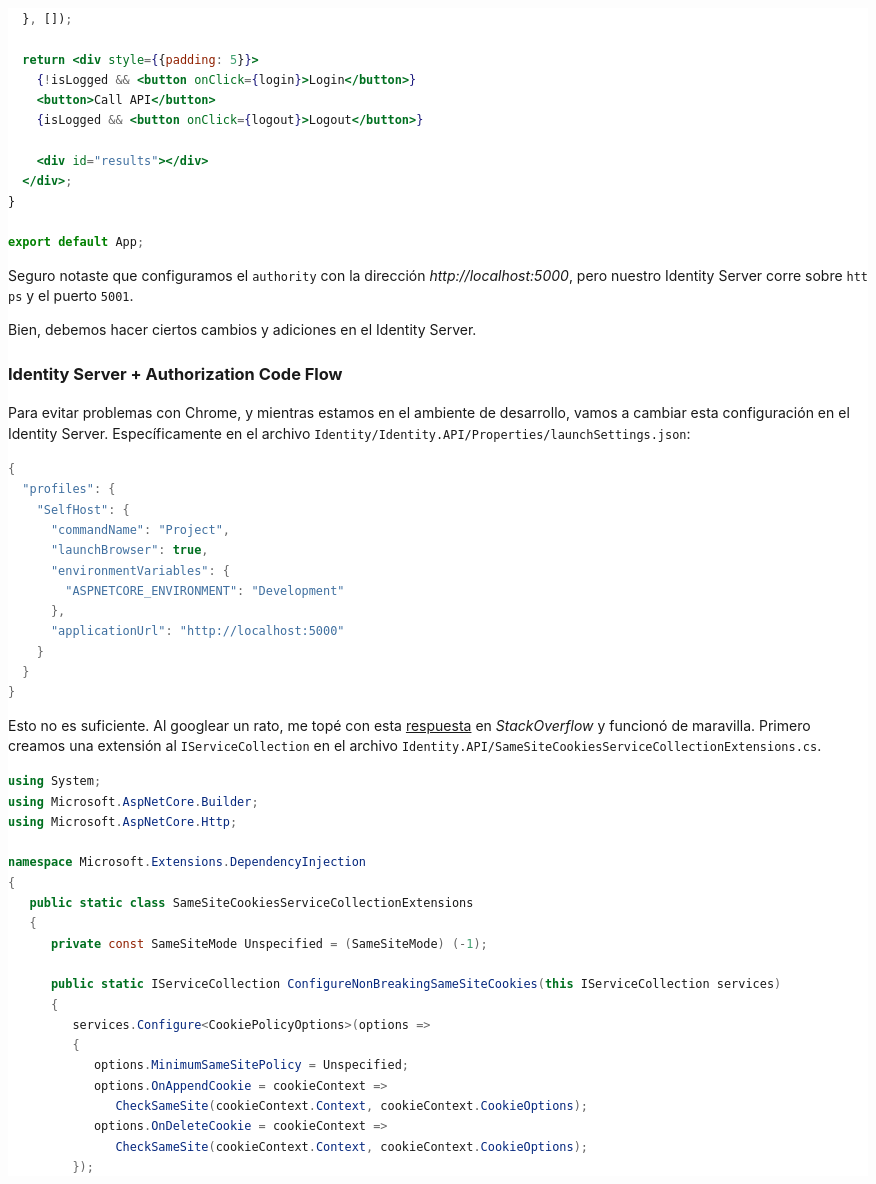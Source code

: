 ```jsx  {linenos=false}
  }, []);

  return <div style={{padding: 5}}>
    {!isLogged && <button onClick={login}>Login</button>}
    <button>Call API</button>
    {isLogged && <button onClick={logout}>Logout</button>}

    <div id="results"></div>
  </div>;
}

export default App;
```

Seguro notaste que configuramos el `authority` con la dirección _http://localhost:5000_, pero nuestro Identity Server corre sobre `https` y el puerto `5001`. 

Bien, debemos hacer ciertos cambios y adiciones en el Identity Server.

### Identity Server + Authorization Code Flow

Para evitar problemas con Chrome, y mientras estamos en el ambiente de desarrollo, vamos a cambiar esta configuración en el Identity Server. Específicamente en el archivo `Identity/Identity.API/Properties/launchSettings.json`:

```csharp {linenos=false,hl_lines=[9]}
{
  "profiles": {
    "SelfHost": {
      "commandName": "Project",
      "launchBrowser": true,
      "environmentVariables": {
        "ASPNETCORE_ENVIRONMENT": "Development"
      },
      "applicationUrl": "http://localhost:5000"
    }
  }
}
```

Esto no es suficiente. Al googlear un rato, me topé con esta [respuesta](https://stackoverflow.com/a/61302188/3135446) en _StackOverflow_ y funcionó de maravilla. Primero creamos una extensión al `IServiceCollection` en el archivo `Identity.API/SameSiteCookiesServiceCollectionExtensions.cs`.

```csharp {linenos=false,hl_lines=[]}
using System;
using Microsoft.AspNetCore.Builder;
using Microsoft.AspNetCore.Http;
 
namespace Microsoft.Extensions.DependencyInjection
{
   public static class SameSiteCookiesServiceCollectionExtensions
   {
      private const SameSiteMode Unspecified = (SameSiteMode) (-1);
 
      public static IServiceCollection ConfigureNonBreakingSameSiteCookies(this IServiceCollection services)
      {
         services.Configure<CookiePolicyOptions>(options =>
         {
            options.MinimumSameSitePolicy = Unspecified;
            options.OnAppendCookie = cookieContext =>
               CheckSameSite(cookieContext.Context, cookieContext.CookieOptions);
            options.OnDeleteCookie = cookieContext =>
               CheckSameSite(cookieContext.Context, cookieContext.CookieOptions);
         });
```